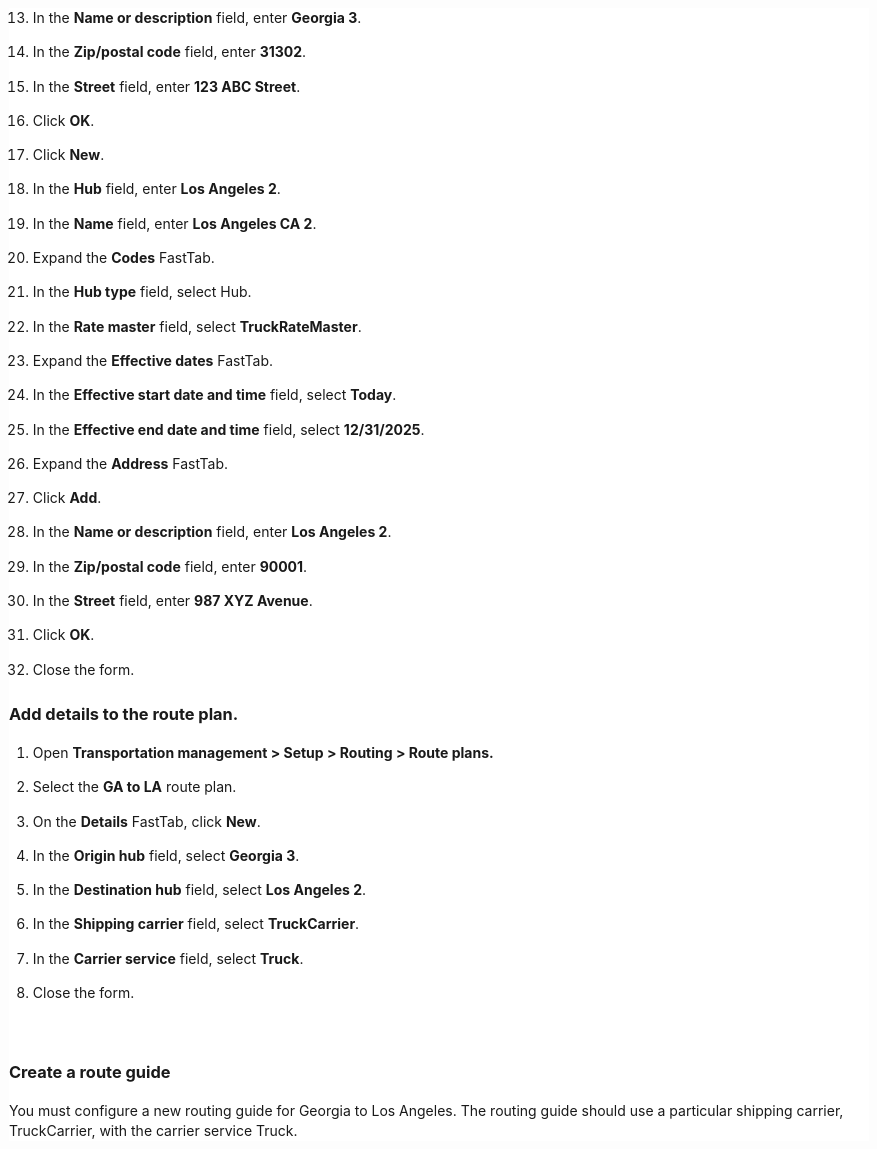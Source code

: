 13. In the **Name or description** field, enter **Georgia 3**. 

14. In the **Zip/postal code** field, enter **31302**. 

15. In the **Street** field, enter **123 ABC Street**. 

16. Click **OK**. 

17. Click **New**.  

18. In the **Hub** field, enter **Los Angeles 2**. 

19. In the **Name** field, enter **Los Angeles CA 2**. 

20. Expand the **Codes** FastTab. 

21. In the **Hub type** field, select Hub. 

22. In the **Rate master** field, select **TruckRateMaster**.  

23. Expand the **Effective dates** FastTab. 

24. In the **Effective start date and time** field, select **Today**. 

25. In the **Effective end date and time** field, select **12/31/2025**. 

26. Expand the **Address** FastTab. 

27. Click **Add**. 

28. In the **Name or description** field, enter **Los Angeles 2**. 

29. In the **Zip/postal code** field, enter **90001**. 

30. In the **Street** field, enter **987 XYZ Avenue**. 

31. Click **OK**. 

32. Close the form. 

### Add details to the route plan.

1.  Open **Transportation management \> Setup \> Routing \> Route plans.**  

2.  Select the **GA to LA** route plan. 

3.  On the **Details** FastTab, click **New**.  

4.  In the **Origin hub** field, select **Georgia 3**. 

5.  In the **Destination hub** field, select **Los Angeles 2**. 

6.  In the **Shipping carrier** field, select **TruckCarrier**. 

7.  In the **Carrier service** field, select **Truck**. 

8.  Close the form. 

 

### Create a route guide 

You must configure a new routing guide for Georgia to Los Angeles. The routing
guide should use a particular shipping carrier, TruckCarrier, with the carrier
service Truck.  
